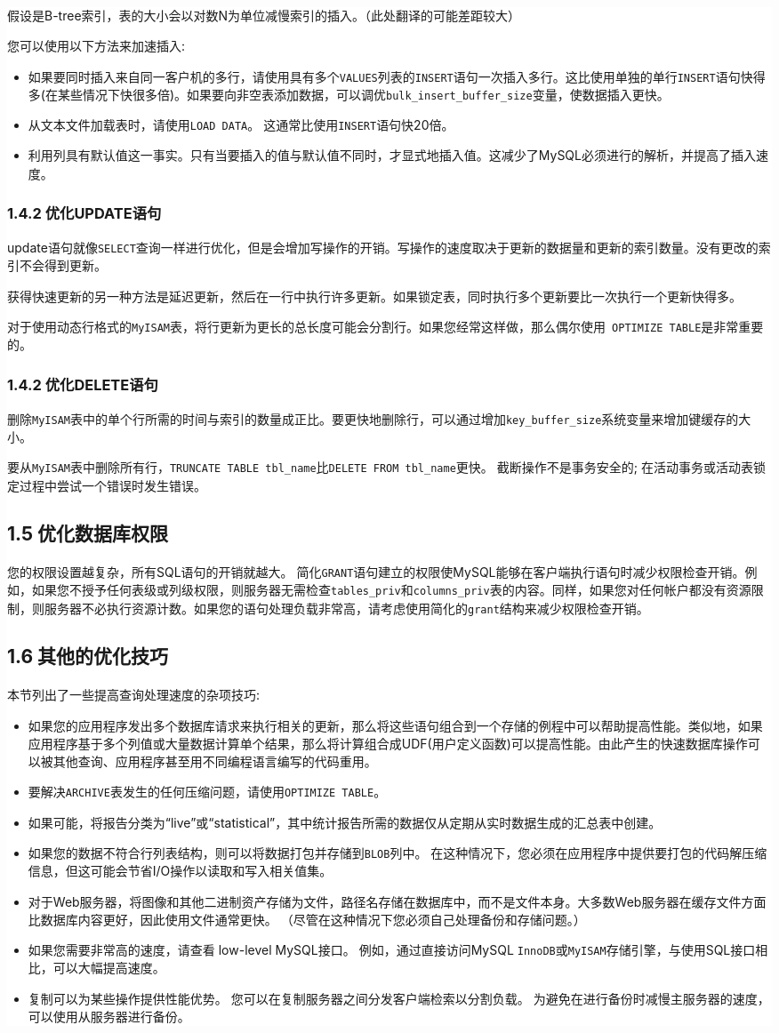 假设是B-tree索引，表的大小会以对数N为单位减慢索引的插入。（此处翻译的可能差距较大）

您可以使用以下方法来加速插入:

- 如果要同时插入来自同一客户机的多行，请使用具有多个`VALUES`列表的`INSERT`语句一次插入多行。这比使用单独的单行`INSERT`语句快得多(在某些情况下快很多倍)。如果要向非空表添加数据，可以调优`bulk_insert_buffer_size`变量，使数据插入更快。

- 从文本文件加载表时，请使用`LOAD DATA`。 这通常比使用`INSERT`语句快20倍。

- 利用列具有默认值这一事实。只有当要插入的值与默认值不同时，才显式地插入值。这减少了MySQL必须进行的解析，并提高了插入速度。

### 1.4.2 优化UPDATE语句

update语句就像`SELECT`查询一样进行优化，但是会增加写操作的开销。写操作的速度取决于更新的数据量和更新的索引数量。没有更改的索引不会得到更新。

获得快速更新的另一种方法是延迟更新，然后在一行中执行许多更新。如果锁定表，同时执行多个更新要比一次执行一个更新快得多。

对于使用动态行格式的`MyISAM`表，将行更新为更长的总长度可能会分割行。如果您经常这样做，那么偶尔使用` OPTIMIZE TABLE`是非常重要的。


### 1.4.2 优化DELETE语句

删除`MyISAM`表中的单个行所需的时间与索引的数量成正比。要更快地删除行，可以通过增加`key_buffer_size`系统变量来增加键缓存的大小。

要从`MyISAM`表中删除所有行，`TRUNCATE TABLE tbl_name`比`DELETE FROM tbl_name`更快。 截断操作不是事务安全的; 在活动事务或活动表锁定过程中尝试一个错误时发生错误。


## 1.5 优化数据库权限

您的权限设置越复杂，所有SQL语句的开销就越大。 简化`GRANT`语句建立的权限使MySQL能够在客户端执行语句时减少权限检查开销。例如，如果您不授予任何表级或列级权限，则服务器无需检查`tables_priv`和`columns_priv`表的内容。同样，如果您对任何帐户都没有资源限制，则服务器不必执行资源计数。如果您的语句处理负载非常高，请考虑使用简化的`grant`结构来减少权限检查开销。


## 1.6 其他的优化技巧

本节列出了一些提高查询处理速度的杂项技巧:

- 如果您的应用程序发出多个数据库请求来执行相关的更新，那么将这些语句组合到一个存储的例程中可以帮助提高性能。类似地，如果应用程序基于多个列值或大量数据计算单个结果，那么将计算组合成UDF(用户定义函数)可以提高性能。由此产生的快速数据库操作可以被其他查询、应用程序甚至用不同编程语言编写的代码重用。

- 要解决`ARCHIVE`表发生的任何压缩问题，请使用`OPTIMIZE TABLE`。

- 如果可能，将报告分类为“live”或“statistical”，其中统计报告所需的数据仅从定期从实时数据生成的汇总表中创建。

- 如果您的数据不符合行列表结构，则可以将数据打包并存储到`BLOB`列中。 在这种情况下，您必须在应用程序中提供要打包的代码解压缩信息，但这可能会节省I/O操作以读取和写入相关值集。

- 对于Web服务器，将图像和其他二进制资产存储为文件，路径名存储在数据库中，而不是文件本身。大多数Web服务器在缓存文件方面比数据库内容更好，因此使用文件通常更快。 （尽管在这种情况下您必须自己处理备份和存储问题。）

- 如果您需要非常高的速度，请查看 low-level MySQL接口。 例如，通过直接访问MySQL `InnoDB`或`MyISAM`存储引擎，与使用SQL接口相比，可以大幅提高速度。

- 复制可以为某些操作提供性能优势。 您可以在复制服务器之间分发客户端检索以分割负载。 为避免在进行备份时减慢主服务器的速度，可以使用从服务器进行备份。







